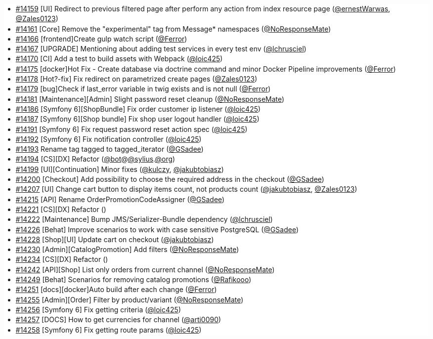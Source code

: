 - [#14159](https://github.com/Sylius/Sylius/issues/14159) [UI] Redirect to previous filtered page after perform any action from index resource page ([@ernestWarwas](https://github.com/ernestWarwas), [@Zales0123](https://github.com/Zales0123))
- [#14161](https://github.com/Sylius/Sylius/issues/14161) [Core] Remove the "experimental" tag from Message* namespaces ([@NoResponseMate](https://github.com/NoResponseMate))
- [#14166](https://github.com/Sylius/Sylius/issues/14166) [frontend]Create gulp watch script ([@Ferror](https://github.com/Ferror))
- [#14167](https://github.com/Sylius/Sylius/issues/14167) [UPGRADE] Mentioning about adding test services in every test env ([@lchrusciel](https://github.com/lchrusciel))
- [#14170](https://github.com/Sylius/Sylius/issues/14170) [CI] Add a test to build assets with Webpack ([@loic425](https://github.com/loic425))
- [#14175](https://github.com/Sylius/Sylius/issues/14175) [docker]Hot Fix - Create database via doctrine command and minor Docker Pipeline improvements ([@Ferror](https://github.com/Ferror))
- [#14178](https://github.com/Sylius/Sylius/issues/14178) [Hot?-fix] Fix redirect on parametrized create pages ([@Zales0123](https://github.com/Zales0123))
- [#14179](https://github.com/Sylius/Sylius/issues/14179) [bug]Check if last_error variable in twig exists and is not null ([@Ferror](https://github.com/Ferror))
- [#14181](https://github.com/Sylius/Sylius/issues/14181) [Maintenance][Admin] Slight password reset cleanup ([@NoResponseMate](https://github.com/NoResponseMate))
- [#14186](https://github.com/Sylius/Sylius/issues/14186) [Symfony 6][ShopBundle] Fix order customer ip listener ([@loic425](https://github.com/loic425))
- [#14187](https://github.com/Sylius/Sylius/issues/14187) [Symfony 6][Shop bundle] Fix shop user logout handler ([@loic425](https://github.com/loic425))
- [#14191](https://github.com/Sylius/Sylius/issues/14191) [Symfony 6] Fix request password reset action spec ([@loic425](https://github.com/loic425))
- [#14192](https://github.com/Sylius/Sylius/issues/14192) [Symfony 6] Fix notification controller ([@loic425](https://github.com/loic425))
- [#14193](https://github.com/Sylius/Sylius/issues/14193) Rename tag tagged to tagged_iterator ([@GSadee](https://github.com/GSadee))
- [#14194](https://github.com/Sylius/Sylius/issues/14194) [CS][DX] Refactor ([@bot](https://github.com/bot)@[@sylius](https://github.com/sylius).[@org](https://github.com/org))
- [#14199](https://github.com/Sylius/Sylius/issues/14199) [UI][Continuation] Minor fixes ([@kulczy](https://github.com/kulczy), [@jakubtobiasz](https://github.com/jakubtobiasz))
- [#14200](https://github.com/Sylius/Sylius/issues/14200) [Checkout] Add possibility to choose the required address in the checkout ([@GSadee](https://github.com/GSadee))
- [#14207](https://github.com/Sylius/Sylius/issues/14207) [UI] Change cart button to display items count, not products count ([@jakubtobiasz](https://github.com/jakubtobiasz), [@Zales0123](https://github.com/Zales0123))
- [#14215](https://github.com/Sylius/Sylius/issues/14215) [API] Rename OrderPromotionCodeAssigner ([@GSadee](https://github.com/GSadee))
- [#14221](https://github.com/Sylius/Sylius/issues/14221) [CS][DX] Refactor ()
- [#14222](https://github.com/Sylius/Sylius/issues/14222) [Maintenance] Bump JMS/Serializer-Bundle dependency ([@lchrusciel](https://github.com/lchrusciel))
- [#14226](https://github.com/Sylius/Sylius/issues/14226) [Behat] Improve scenarios to work with case sensitive PostgreSQL ([@GSadee](https://github.com/GSadee))
- [#14228](https://github.com/Sylius/Sylius/issues/14228) [Shop][UI] Update cart on checkout ([@jakubtobiasz](https://github.com/jakubtobiasz))
- [#14230](https://github.com/Sylius/Sylius/issues/14230) [Admin][CatalogPromotion] Add filters ([@NoResponseMate](https://github.com/NoResponseMate))
- [#14234](https://github.com/Sylius/Sylius/issues/14234) [CS][DX] Refactor ()
- [#14242](https://github.com/Sylius/Sylius/issues/14242) [API][Shop] List only orders from current channel ([@NoResponseMate](https://github.com/NoResponseMate))
- [#14249](https://github.com/Sylius/Sylius/issues/14249) [Behat] Scenarios for removing catalog promotions ([@Rafikooo](https://github.com/Rafikooo))
- [#14251](https://github.com/Sylius/Sylius/issues/14251) [docs][docker]Auto build after each change ([@Ferror](https://github.com/Ferror))
- [#14255](https://github.com/Sylius/Sylius/issues/14255) [Admin][Order] Filter by product/variant ([@NoResponseMate](https://github.com/NoResponseMate))
- [#14256](https://github.com/Sylius/Sylius/issues/14256) [Symfony 6] Fix getting criteria ([@loic425](https://github.com/loic425))
- [#14257](https://github.com/Sylius/Sylius/issues/14257) [DOCS] How to get currencies for channel ([@arti0090](https://github.com/arti0090))
- [#14258](https://github.com/Sylius/Sylius/issues/14258) [Symfony 6] Fix getting route params ([@loic425](https://github.com/loic425))
